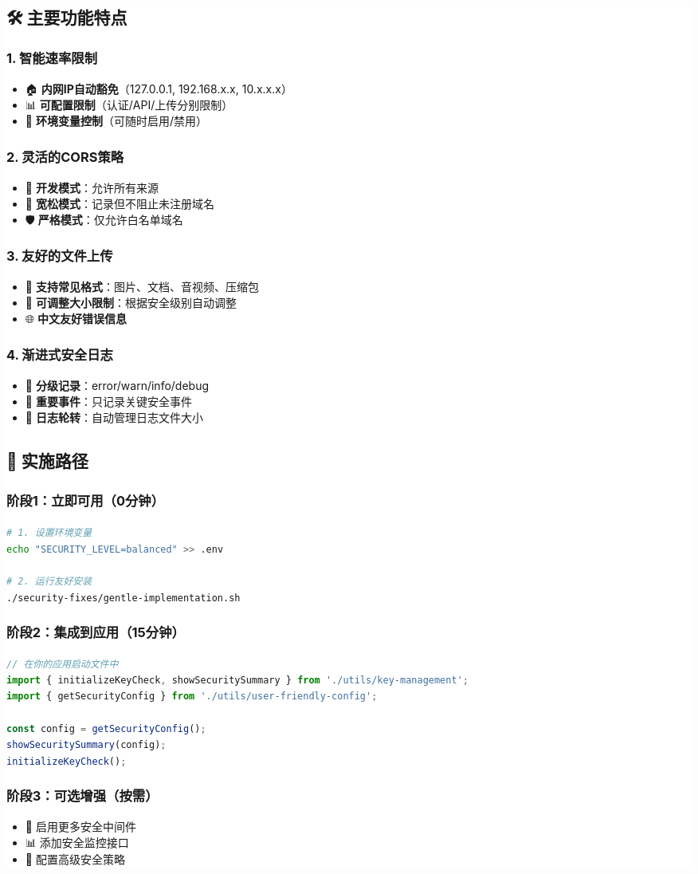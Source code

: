 ## 🛠️ 主要功能特点

### 1. 智能速率限制
- 🏠 **内网IP自动豁免**（127.0.0.1, 192.168.x.x, 10.x.x.x）
- 📊 **可配置限制**（认证/API/上传分别限制）
- 🔧 **环境变量控制**（可随时启用/禁用）

### 2. 灵活的CORS策略
- 🔧 **开发模式**：允许所有来源
- 🎯 **宽松模式**：记录但不阻止未注册域名
- 🛡️ **严格模式**：仅允许白名单域名

### 3. 友好的文件上传
- 📁 **支持常见格式**：图片、文档、音视频、压缩包
- 📏 **可调整大小限制**：根据安全级别自动调整
- 🌐 **中文友好错误信息**

### 4. 渐进式安全日志
- 📝 **分级记录**：error/warn/info/debug
- 🎯 **重要事件**：只记录关键安全事件
- 💾 **日志轮转**：自动管理日志文件大小

## 🔄 实施路径

### 阶段1：立即可用（0分钟）
```bash
# 1. 设置环境变量
echo "SECURITY_LEVEL=balanced" >> .env

# 2. 运行友好安装
./security-fixes/gentle-implementation.sh
```

### 阶段2：集成到应用（15分钟）
```typescript
// 在你的应用启动文件中
import { initializeKeyCheck, showSecuritySummary } from './utils/key-management';
import { getSecurityConfig } from './utils/user-friendly-config';

const config = getSecurityConfig();
showSecuritySummary(config);
initializeKeyCheck();
```

### 阶段3：可选增强（按需）
- 🔧 启用更多安全中间件
- 📊 添加安全监控接口
- 🎯 配置高级安全策略
